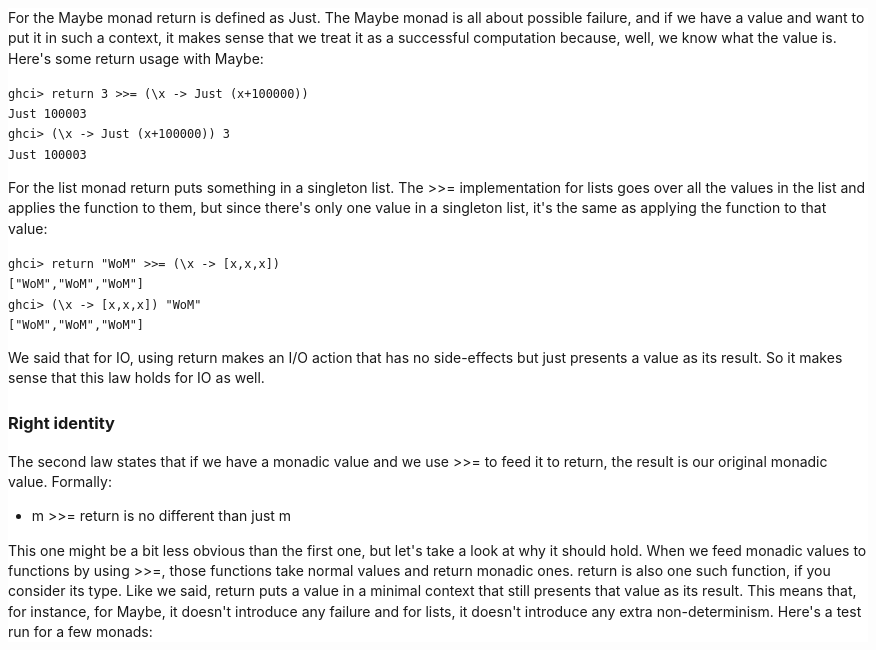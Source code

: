 For the <span class="fixed">Maybe</span> monad
<span class="fixed">return</span> is defined as
<span class="fixed">Just</span>. The <span class="fixed">Maybe</span>
monad is all about possible failure, and if we have a value and want to
put it in such a context, it makes sense that we treat it as a
successful computation because, well, we know what the value is. Here's
some <span class="fixed">return</span> usage with
<span class="fixed">Maybe</span>:

``` haskell:hs
ghci> return 3 >>= (\x -> Just (x+100000))
Just 100003
ghci> (\x -> Just (x+100000)) 3
Just 100003
```

For the list monad <span class="fixed">return</span> puts something in a
singleton list. The <span class="fixed">&gt;&gt;=</span> implementation for
lists goes over all the values in the list and applies the function to
them, but since there's only one value in a singleton list, it's the
same as applying the function to that value:

``` haskell:hs
ghci> return "WoM" >>= (\x -> [x,x,x])
["WoM","WoM","WoM"]
ghci> (\x -> [x,x,x]) "WoM"
["WoM","WoM","WoM"]
```

We said that for <span class="fixed">IO</span>, using
<span class="fixed">return</span> makes an I/O action that has no
side-effects but just presents a value as its result. So it makes sense
that this law holds for <span class="fixed">IO</span> as well.

### Right identity

The second law states that if we have a monadic value and we use
<span class="fixed">&gt;&gt;=</span> to feed it to
<span class="fixed">return</span>, the result is our original monadic
value. Formally:

- <span class="label law">m &gt;&gt;= return</span> is no different than
  just <span class="label law">m</span>

This one might be a bit less obvious than the first one, but let's take
a look at why it should hold. When we feed monadic values to functions
by using <span class="fixed">&gt;&gt;=</span>, those functions take normal
values and return monadic ones. <span class="fixed">return</span> is
also one such function, if you consider its type. Like we said,
<span class="fixed">return</span> puts a value in a minimal context that
still presents that value as its result. This means that, for instance,
for <span class="fixed">Maybe</span>, it doesn't introduce any failure
and for lists, it doesn't introduce any extra non-determinism. Here's a
test run for a few monads:
